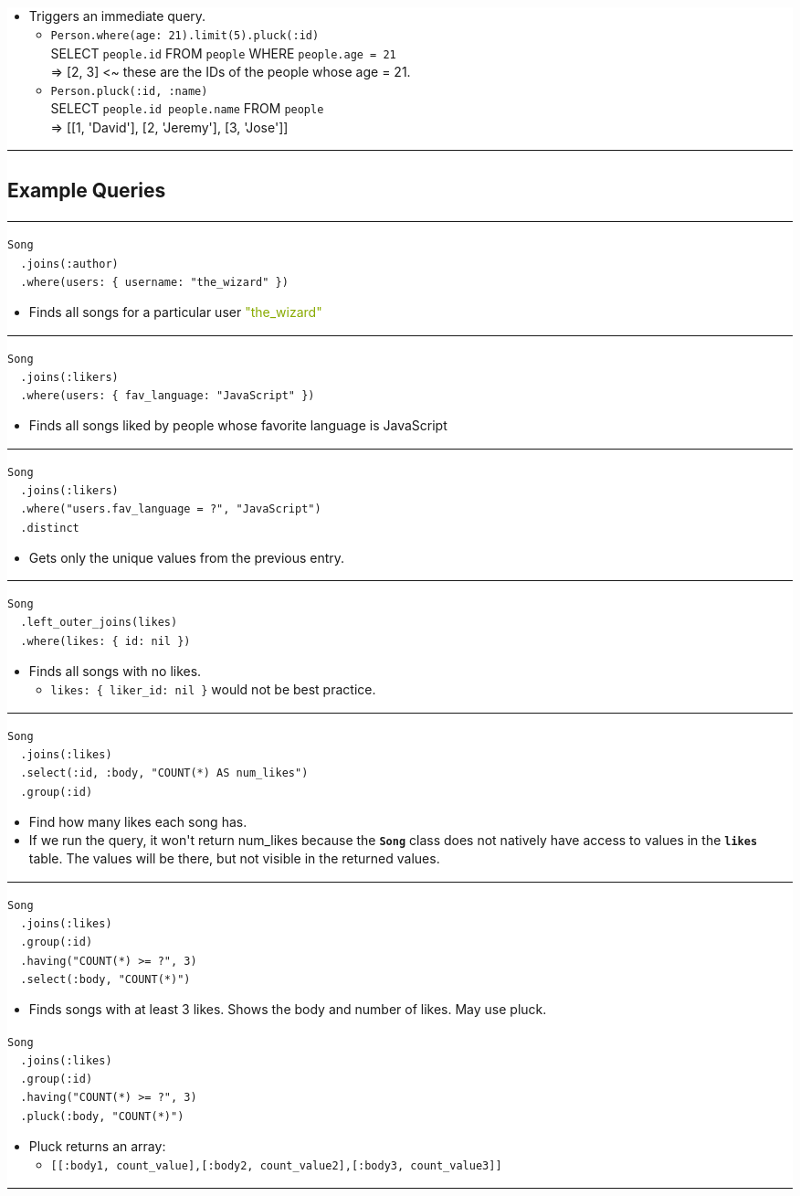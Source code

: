 * Triggers an immediate query.
  * `Person.where(age: 21).limit(5).pluck(:id)`  
    SELECT `people.id` FROM `people` WHERE `people.age = 21`  
    => [2, 3] <~ these are the IDs of the people whose age = 21.
  * `Person.pluck(:id, :name)`  
    SELECT `people.id people.name` FROM `people`  
    => [[1, 'David'], [2, 'Jeremy'], [3, 'Jose']]
---
## Example Queries
---
<pre><code>Song
  .joins(:author)
  .where(users: { username: "the_wizard" })</code></pre>  
* Finds all songs for a particular user <span style="color: #88AA00">"the_wizard"</span>
---
<pre><code>Song
  .joins(:likers)
  .where(users: { fav_language: "JavaScript" })</code></pre>  
* Finds all songs liked by people whose favorite language is JavaScript
---
<pre><code>Song
  .joins(:likers)
  .where("users.fav_language = ?", "JavaScript")
  .distinct</code></pre>  
* Gets only the unique values from the previous entry.
---
<pre><code>Song
  .left_outer_joins(likes)
  .where(likes: { id: nil })</code></pre>  
* Finds all songs with no likes.
  * `likes: { liker_id: nil }` would not be best practice.
---
<pre><code>Song
  .joins(:likes)
  .select(:id, :body, "COUNT(*) AS num_likes")
  .group(:id)</code></pre>  
* Find how many likes each song has.
* If we run the query, it won't return num_likes because the **`Song`** class does not natively have access to values in the **`likes`** table. The values will be there, but not visible in the returned values.
---
<pre><code>Song
  .joins(:likes)
  .group(:id)
  .having("COUNT(*) >= ?", 3)
  .select(:body, "COUNT(*)")</code></pre>  
* Finds songs with at least 3 likes. Shows the body and number of likes. May use pluck.
<pre><code>Song
  .joins(:likes)
  .group(:id)
  .having("COUNT(*) >= ?", 3)
  .pluck(:body, "COUNT(*)")</pre></code>  
* Pluck returns an array:
  * `[[:body1, count_value],[:body2, count_value2],[:body3, count_value3]]`

---